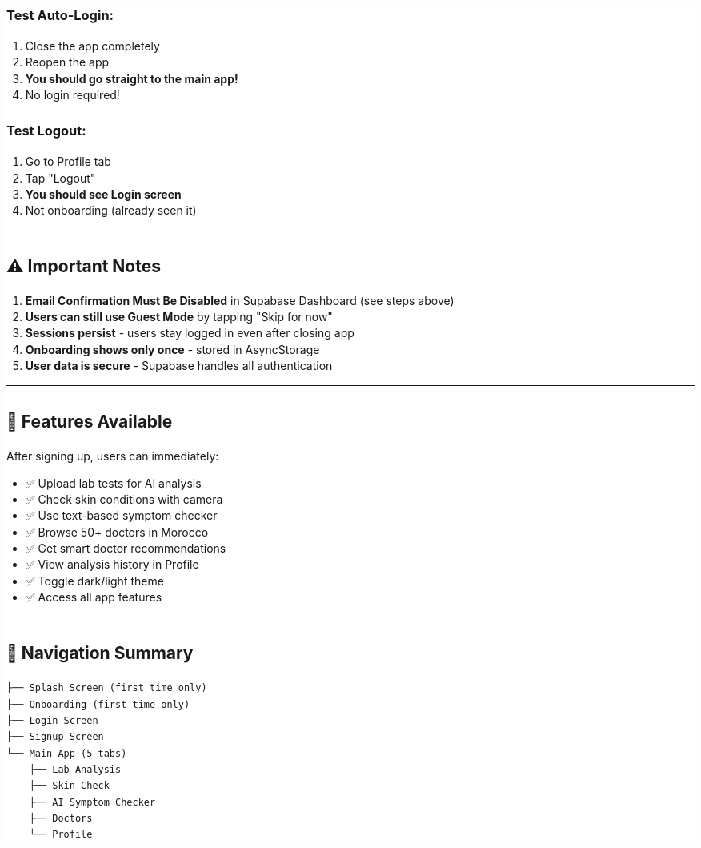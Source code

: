 ### Test Auto-Login:
1. Close the app completely
2. Reopen the app
3. **You should go straight to the main app!**
4. No login required!

### Test Logout:
1. Go to Profile tab
2. Tap "Logout"
3. **You should see Login screen**
4. Not onboarding (already seen it)

---

## ⚠️ Important Notes

1. **Email Confirmation Must Be Disabled** in Supabase Dashboard (see steps above)
2. **Users can still use Guest Mode** by tapping "Skip for now"
3. **Sessions persist** - users stay logged in even after closing app
4. **Onboarding shows only once** - stored in AsyncStorage
5. **User data is secure** - Supabase handles all authentication

---

## 🎊 Features Available

After signing up, users can immediately:
- ✅ Upload lab tests for AI analysis
- ✅ Check skin conditions with camera
- ✅ Use text-based symptom checker
- ✅ Browse 50+ doctors in Morocco
- ✅ Get smart doctor recommendations
- ✅ View analysis history in Profile
- ✅ Toggle dark/light theme
- ✅ Access all app features

---

## 📱 Navigation Summary

```
├── Splash Screen (first time only)
├── Onboarding (first time only)
├── Login Screen
├── Signup Screen
└── Main App (5 tabs)
    ├── Lab Analysis
    ├── Skin Check
    ├── AI Symptom Checker
    ├── Doctors
    └── Profile
```
